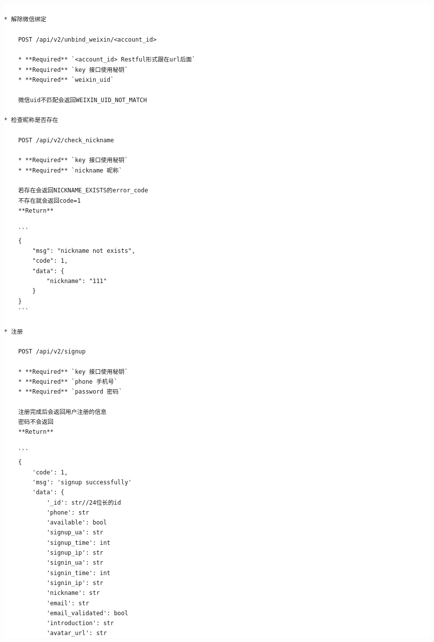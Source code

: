 ```

* 解除微信绑定

    POST /api/v2/unbind_weixin/<account_id>

    * **Required** `<account_id> Restful形式跟在url后面`
    * **Required** `key 接口使用秘钥`
    * **Required** `weixin_uid`

    微信uid不匹配会返回WEIXIN_UID_NOT_MATCH

* 检查昵称是否存在
    
    POST /api/v2/check_nickname

    * **Required** `key 接口使用秘钥`
    * **Required** `nickname 昵称`

    若存在会返回NICKNAME_EXISTS的error_code
    不存在就会返回code=1  
    **Return**

    ```
    {
        "msg": "nickname not exists",
        "code": 1,
        "data": {
            "nickname": "111"
        }
    }
    ```

* 注册

	POST /api/v2/signup

	* **Required** `key 接口使用秘钥`
	* **Required** `phone 手机号`
	* **Required** `password 密码`

    注册完成后会返回用户注册的信息  
    密码不会返回  
    **Return**

    ```
    {
        'code': 1,
        'msg': 'signup successfully'
        'data': {
            '_id': str//24位长的id
            'phone': str
            'available': bool
            'signup_ua': str
            'signup_time': int
            'signup_ip': str
            'signin_ua': str
            'signin_time': int
            'signin_ip': str
            'nickname': str
            'email': str
            'email_validated': bool
            'introduction': str
            'avatar_url': str
```